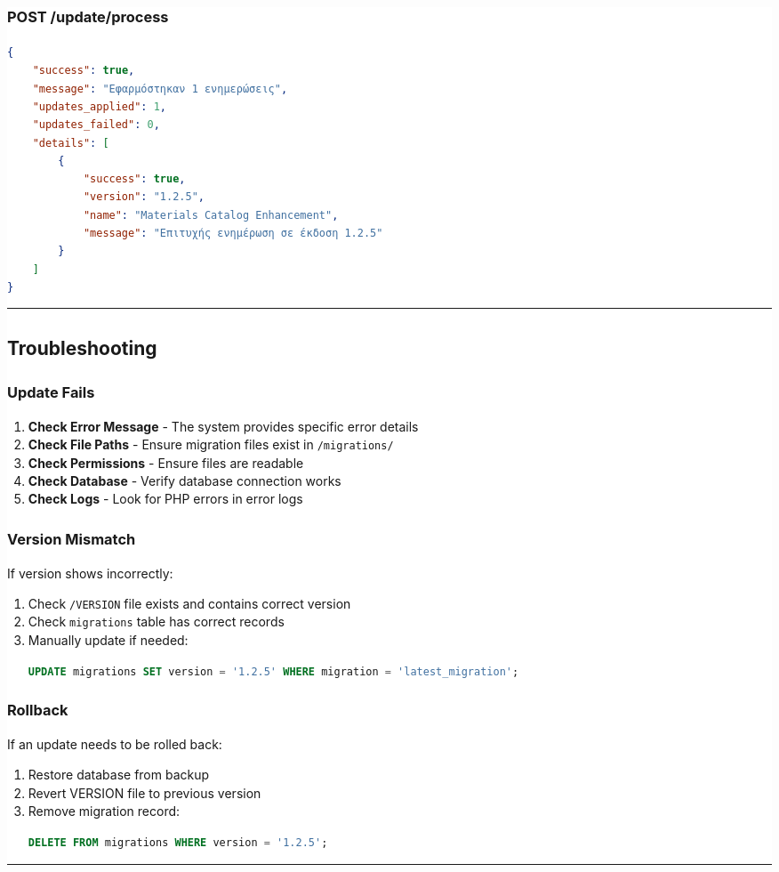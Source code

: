 ### POST /update/process

```json
{
    "success": true,
    "message": "Εφαρμόστηκαν 1 ενημερώσεις",
    "updates_applied": 1,
    "updates_failed": 0,
    "details": [
        {
            "success": true,
            "version": "1.2.5",
            "name": "Materials Catalog Enhancement",
            "message": "Επιτυχής ενημέρωση σε έκδοση 1.2.5"
        }
    ]
}
```

---

## Troubleshooting

### Update Fails

1. **Check Error Message** - The system provides specific error details
2. **Check File Paths** - Ensure migration files exist in `/migrations/`
3. **Check Permissions** - Ensure files are readable
4. **Check Database** - Verify database connection works
5. **Check Logs** - Look for PHP errors in error logs

### Version Mismatch

If version shows incorrectly:
1. Check `/VERSION` file exists and contains correct version
2. Check `migrations` table has correct records
3. Manually update if needed:
   ```sql
   UPDATE migrations SET version = '1.2.5' WHERE migration = 'latest_migration';
   ```

### Rollback

If an update needs to be rolled back:
1. Restore database from backup
2. Revert VERSION file to previous version
3. Remove migration record:
   ```sql
   DELETE FROM migrations WHERE version = '1.2.5';
   ```

---

